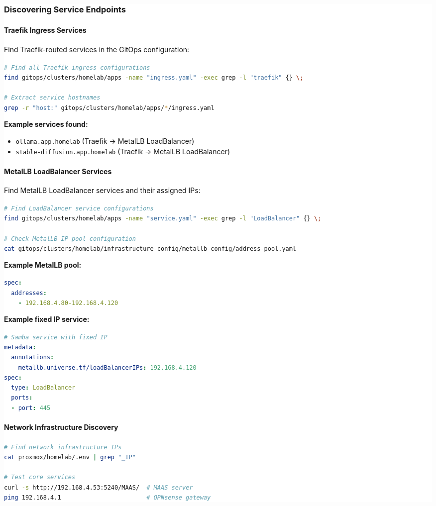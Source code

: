 ### Discovering Service Endpoints

#### Traefik Ingress Services

Find Traefik-routed services in the GitOps configuration:

```bash
# Find all Traefik ingress configurations
find gitops/clusters/homelab/apps -name "ingress.yaml" -exec grep -l "traefik" {} \;

# Extract service hostnames
grep -r "host:" gitops/clusters/homelab/apps/*/ingress.yaml
```

**Example services found:**
- `ollama.app.homelab` (Traefik → MetalLB LoadBalancer)
- `stable-diffusion.app.homelab` (Traefik → MetalLB LoadBalancer)

#### MetalLB LoadBalancer Services

Find MetalLB LoadBalancer services and their assigned IPs:

```bash
# Find LoadBalancer service configurations
find gitops/clusters/homelab/apps -name "service.yaml" -exec grep -l "LoadBalancer" {} \;

# Check MetalLB IP pool configuration
cat gitops/clusters/homelab/infrastructure-config/metallb-config/address-pool.yaml
```

**Example MetalLB pool:**
```yaml
spec:
  addresses:
    - 192.168.4.80-192.168.4.120
```

**Example fixed IP service:**
```yaml
# Samba service with fixed IP
metadata:
  annotations:
    metallb.universe.tf/loadBalancerIPs: 192.168.4.120
spec:
  type: LoadBalancer
  ports:
  - port: 445
```

#### Network Infrastructure Discovery

```bash
# Find network infrastructure IPs
cat proxmox/homelab/.env | grep "_IP"

# Test core services
curl -s http://192.168.4.53:5240/MAAS/  # MAAS server
ping 192.168.4.1                        # OPNsense gateway
```
